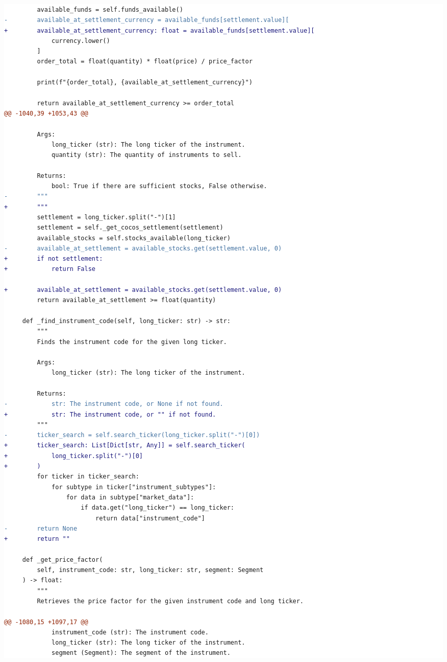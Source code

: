 ```diff
         available_funds = self.funds_available()
-        available_at_settlement_currency = available_funds[settlement.value][
+        available_at_settlement_currency: float = available_funds[settlement.value][
             currency.lower()
         ]
         order_total = float(quantity) * float(price) / price_factor
 
         print(f"{order_total}, {available_at_settlement_currency}")
 
         return available_at_settlement_currency >= order_total
@@ -1040,39 +1053,43 @@
 
         Args:
             long_ticker (str): The long ticker of the instrument.
             quantity (str): The quantity of instruments to sell.
 
         Returns:
             bool: True if there are sufficient stocks, False otherwise.
-        """        
+        """
         settlement = long_ticker.split("-")[1]
         settlement = self._get_cocos_settlement(settlement)
         available_stocks = self.stocks_available(long_ticker)
-        available_at_settlement = available_stocks.get(settlement.value, 0)
+        if not settlement:
+            return False
 
+        available_at_settlement = available_stocks.get(settlement.value, 0)
         return available_at_settlement >= float(quantity)
 
     def _find_instrument_code(self, long_ticker: str) -> str:
         """
         Finds the instrument code for the given long ticker.
 
         Args:
             long_ticker (str): The long ticker of the instrument.
 
         Returns:
-            str: The instrument code, or None if not found.
+            str: The instrument code, or "" if not found.
         """
-        ticker_search = self.search_ticker(long_ticker.split("-")[0])
+        ticker_search: List[Dict[str, Any]] = self.search_ticker(
+            long_ticker.split("-")[0]
+        )
         for ticker in ticker_search:
             for subtype in ticker["instrument_subtypes"]:
                 for data in subtype["market_data"]:
                     if data.get("long_ticker") == long_ticker:
                         return data["instrument_code"]
-        return None
+        return ""
 
     def _get_price_factor(
         self, instrument_code: str, long_ticker: str, segment: Segment
     ) -> float:
         """
         Retrieves the price factor for the given instrument code and long ticker.
 
@@ -1080,15 +1097,17 @@
             instrument_code (str): The instrument code.
             long_ticker (str): The long ticker of the instrument.
             segment (Segment): The segment of the instrument.
```